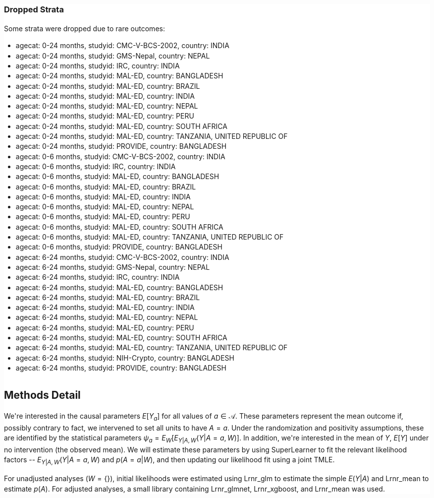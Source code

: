 ### Dropped Strata

Some strata were dropped due to rare outcomes:

* agecat: 0-24 months, studyid: CMC-V-BCS-2002, country: INDIA
* agecat: 0-24 months, studyid: GMS-Nepal, country: NEPAL
* agecat: 0-24 months, studyid: IRC, country: INDIA
* agecat: 0-24 months, studyid: MAL-ED, country: BANGLADESH
* agecat: 0-24 months, studyid: MAL-ED, country: BRAZIL
* agecat: 0-24 months, studyid: MAL-ED, country: INDIA
* agecat: 0-24 months, studyid: MAL-ED, country: NEPAL
* agecat: 0-24 months, studyid: MAL-ED, country: PERU
* agecat: 0-24 months, studyid: MAL-ED, country: SOUTH AFRICA
* agecat: 0-24 months, studyid: MAL-ED, country: TANZANIA, UNITED REPUBLIC OF
* agecat: 0-24 months, studyid: PROVIDE, country: BANGLADESH
* agecat: 0-6 months, studyid: CMC-V-BCS-2002, country: INDIA
* agecat: 0-6 months, studyid: IRC, country: INDIA
* agecat: 0-6 months, studyid: MAL-ED, country: BANGLADESH
* agecat: 0-6 months, studyid: MAL-ED, country: BRAZIL
* agecat: 0-6 months, studyid: MAL-ED, country: INDIA
* agecat: 0-6 months, studyid: MAL-ED, country: NEPAL
* agecat: 0-6 months, studyid: MAL-ED, country: PERU
* agecat: 0-6 months, studyid: MAL-ED, country: SOUTH AFRICA
* agecat: 0-6 months, studyid: MAL-ED, country: TANZANIA, UNITED REPUBLIC OF
* agecat: 0-6 months, studyid: PROVIDE, country: BANGLADESH
* agecat: 6-24 months, studyid: CMC-V-BCS-2002, country: INDIA
* agecat: 6-24 months, studyid: GMS-Nepal, country: NEPAL
* agecat: 6-24 months, studyid: IRC, country: INDIA
* agecat: 6-24 months, studyid: MAL-ED, country: BANGLADESH
* agecat: 6-24 months, studyid: MAL-ED, country: BRAZIL
* agecat: 6-24 months, studyid: MAL-ED, country: INDIA
* agecat: 6-24 months, studyid: MAL-ED, country: NEPAL
* agecat: 6-24 months, studyid: MAL-ED, country: PERU
* agecat: 6-24 months, studyid: MAL-ED, country: SOUTH AFRICA
* agecat: 6-24 months, studyid: MAL-ED, country: TANZANIA, UNITED REPUBLIC OF
* agecat: 6-24 months, studyid: NIH-Crypto, country: BANGLADESH
* agecat: 6-24 months, studyid: PROVIDE, country: BANGLADESH

## Methods Detail

We're interested in the causal parameters $E[Y_a]$ for all values of $a \in \mathcal{A}$. These parameters represent the mean outcome if, possibly contrary to fact, we intervened to set all units to have $A=a$. Under the randomization and positivity assumptions, these are identified by the statistical parameters $\psi_a=E_W[E_{Y|A,W}(Y|A=a,W)]$.  In addition, we're interested in the mean of $Y$, $E[Y]$ under no intervention (the observed mean). We will estimate these parameters by using SuperLearner to fit the relevant likelihood factors -- $E_{Y|A,W}(Y|A=a,W)$ and $p(A=a|W)$, and then updating our likelihood fit using a joint TMLE.

For unadjusted analyses ($W=\{\}$), initial likelihoods were estimated using Lrnr_glm to estimate the simple $E(Y|A)$ and Lrnr_mean to estimate $p(A)$. For adjusted analyses, a small library containing Lrnr_glmnet, Lrnr_xgboost, and Lrnr_mean was used.
